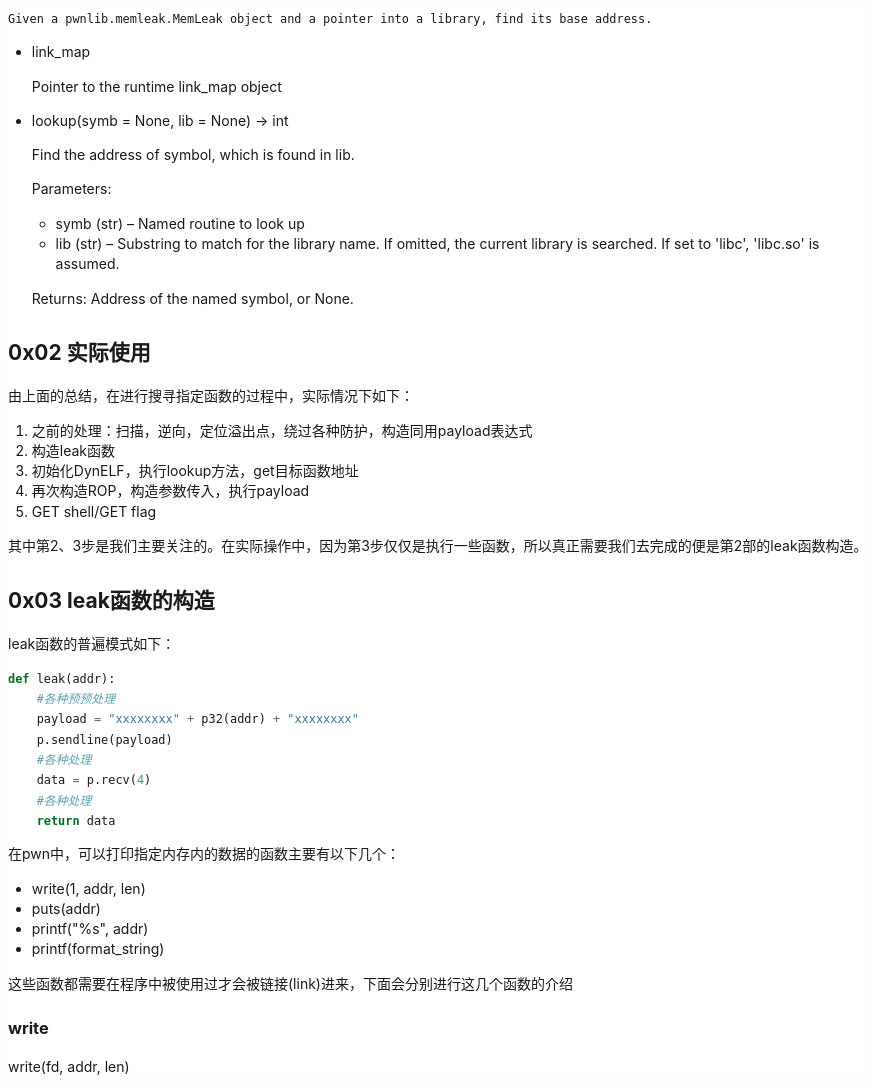     Given a pwnlib.memleak.MemLeak object and a pointer into a library, find its base address.

* link\_map

    Pointer to the runtime link\_map object

* lookup(symb = None, lib = None) → int

    Find the address of symbol, which is found in lib.
    
    Parameters: 

    * symb (str) – Named routine to look up
    * lib (str) – Substring to match for the library name. If omitted, the current library is searched. If set to 'libc', 'libc.so' is assumed.

    Returns: Address of the named symbol, or None.
    
## 0x02 实际使用

由上面的总结，在进行搜寻指定函数的过程中，实际情况下如下：

1. 之前的处理：扫描，逆向，定位溢出点，绕过各种防护，构造同用payload表达式
2. 构造leak函数
3. 初始化DynELF，执行lookup方法，get目标函数地址
4. 再次构造ROP，构造参数传入，执行payload
5. GET shell/GET flag

其中第2、3步是我们主要关注的。在实际操作中，因为第3步仅仅是执行一些函数，所以真正需要我们去完成的便是第2部的leak函数构造。

## 0x03 leak函数的构造

leak函数的普遍模式如下：

```python
def leak(addr):
    #各种预预处理
    payload = "xxxxxxxx" + p32(addr) + "xxxxxxxx"
    p.sendline(payload)
    #各种处理
    data = p.recv(4)
    #各种处理
    return data
```

在pwn中，可以打印指定内存内的数据的函数主要有以下几个：

* write(1, addr, len)
* puts(addr)
* printf("%s", addr)
* printf(format\_string)

这些函数都需要在程序中被使用过才会被链接(link)进来，下面会分别进行这几个函数的介绍

### write

write(fd, addr, len)
